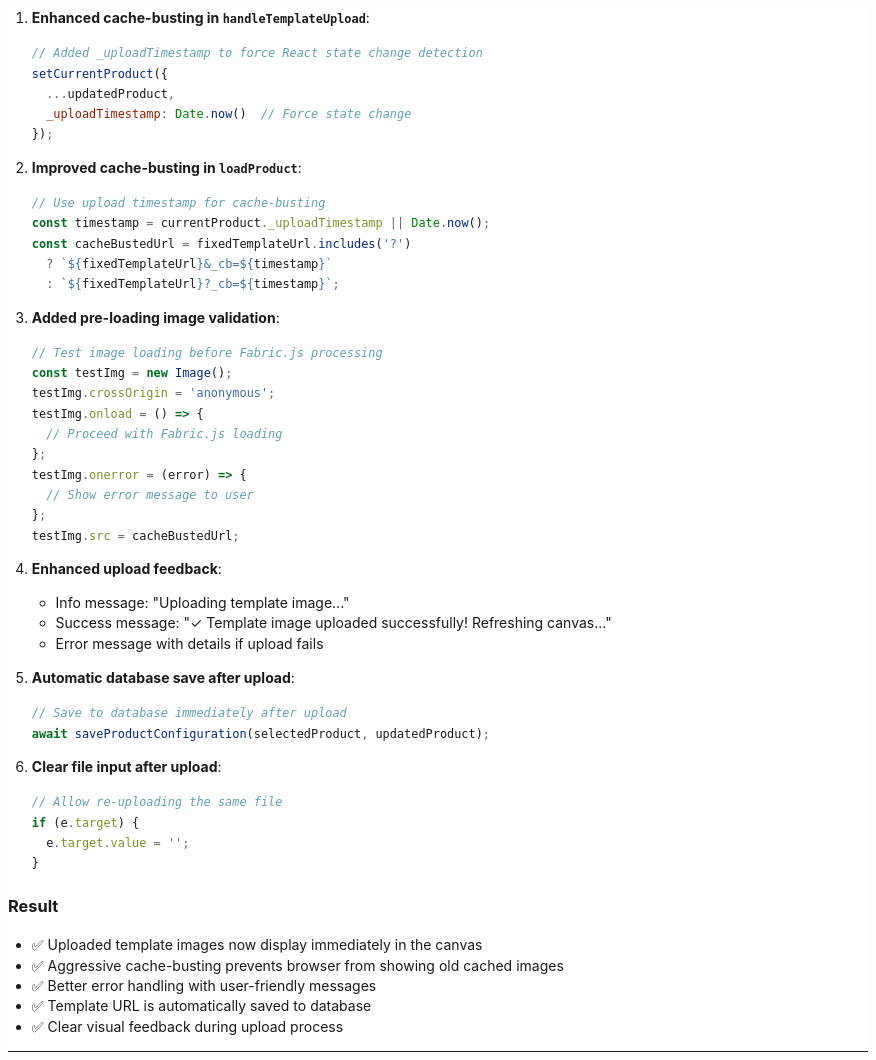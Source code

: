 1. **Enhanced cache-busting in `handleTemplateUpload`**:
   ```javascript
   // Added _uploadTimestamp to force React state change detection
   setCurrentProduct({
     ...updatedProduct,
     _uploadTimestamp: Date.now()  // Force state change
   });
   ```

2. **Improved cache-busting in `loadProduct`**:
   ```javascript
   // Use upload timestamp for cache-busting
   const timestamp = currentProduct._uploadTimestamp || Date.now();
   const cacheBustedUrl = fixedTemplateUrl.includes('?') 
     ? `${fixedTemplateUrl}&_cb=${timestamp}`
     : `${fixedTemplateUrl}?_cb=${timestamp}`;
   ```

3. **Added pre-loading image validation**:
   ```javascript
   // Test image loading before Fabric.js processing
   const testImg = new Image();
   testImg.crossOrigin = 'anonymous';
   testImg.onload = () => {
     // Proceed with Fabric.js loading
   };
   testImg.onerror = (error) => {
     // Show error message to user
   };
   testImg.src = cacheBustedUrl;
   ```

4. **Enhanced upload feedback**:
   - Info message: "Uploading template image..."
   - Success message: "✓ Template image uploaded successfully! Refreshing canvas..."
   - Error message with details if upload fails

5. **Automatic database save after upload**:
   ```javascript
   // Save to database immediately after upload
   await saveProductConfiguration(selectedProduct, updatedProduct);
   ```

6. **Clear file input after upload**:
   ```javascript
   // Allow re-uploading the same file
   if (e.target) {
     e.target.value = '';
   }
   ```

### Result
- ✅ Uploaded template images now display immediately in the canvas
- ✅ Aggressive cache-busting prevents browser from showing old cached images
- ✅ Better error handling with user-friendly messages
- ✅ Template URL is automatically saved to database
- ✅ Clear visual feedback during upload process

---